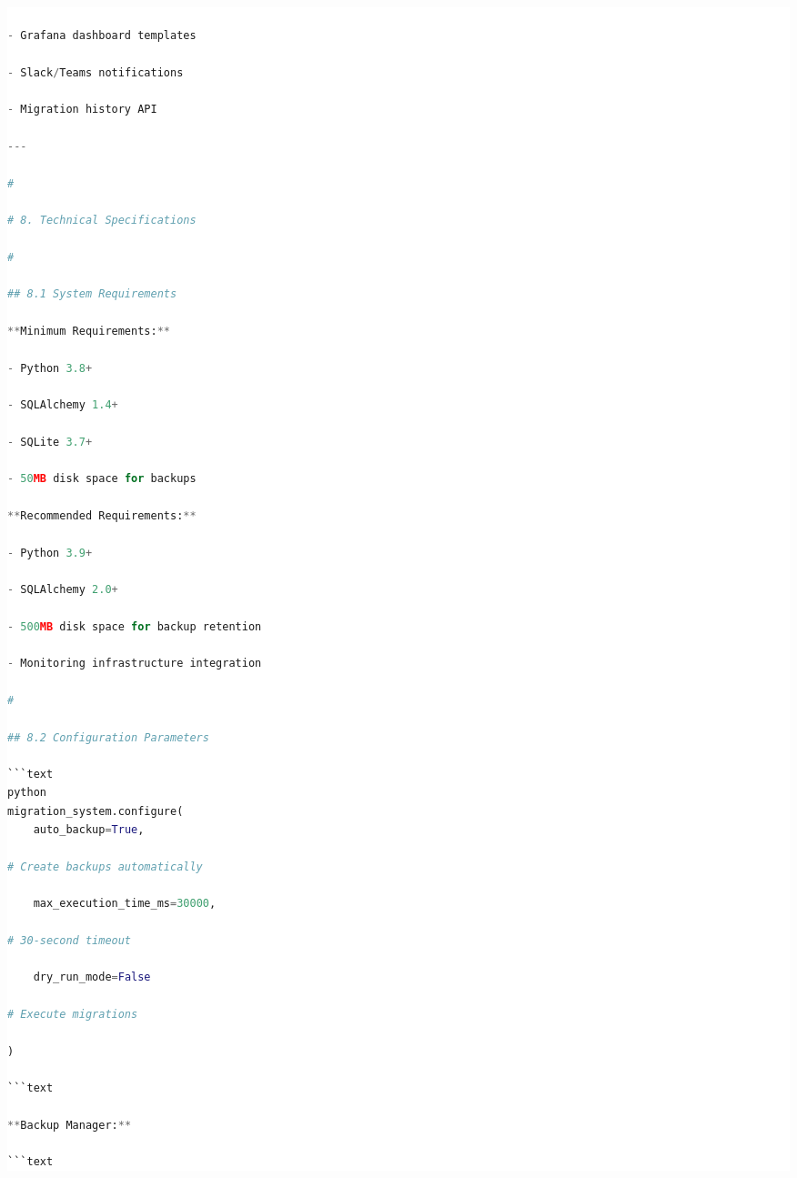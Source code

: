 ```python

- Grafana dashboard templates

- Slack/Teams notifications

- Migration history API

---

#

# 8. Technical Specifications

#

## 8.1 System Requirements

**Minimum Requirements:**

- Python 3.8+

- SQLAlchemy 1.4+

- SQLite 3.7+

- 50MB disk space for backups

**Recommended Requirements:**

- Python 3.9+

- SQLAlchemy 2.0+

- 500MB disk space for backup retention

- Monitoring infrastructure integration

#

## 8.2 Configuration Parameters

```text
python
migration_system.configure(
    auto_backup=True,              

# Create backups automatically

    max_execution_time_ms=30000,   

# 30-second timeout

    dry_run_mode=False             

# Execute migrations

)

```text

**Backup Manager:**

```text
```